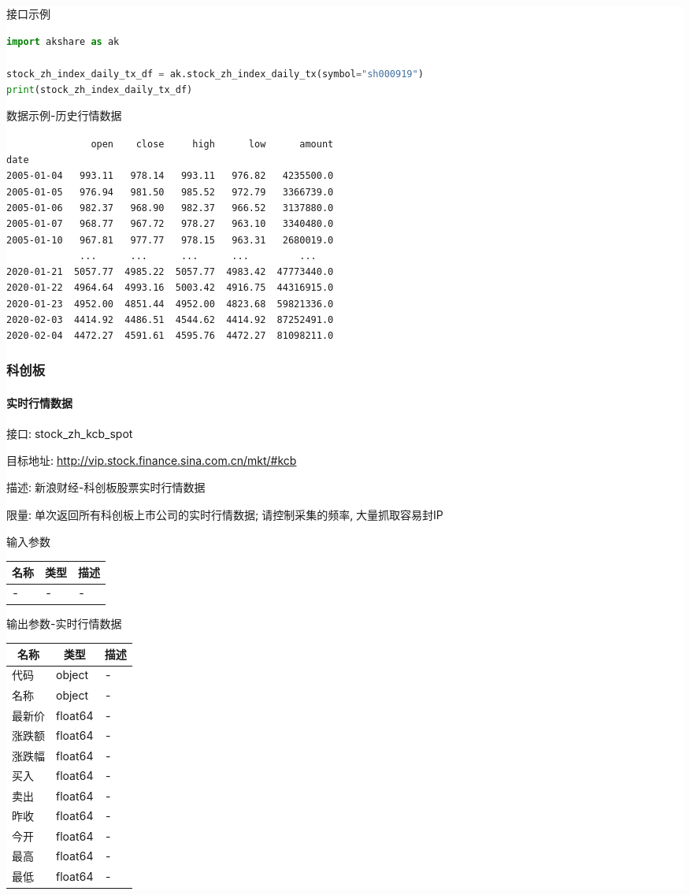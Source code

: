 接口示例

```python
import akshare as ak

stock_zh_index_daily_tx_df = ak.stock_zh_index_daily_tx(symbol="sh000919")
print(stock_zh_index_daily_tx_df)
```

数据示例-历史行情数据

```
               open    close     high      low      amount
date                                                      
2005-01-04   993.11   978.14   993.11   976.82   4235500.0
2005-01-05   976.94   981.50   985.52   972.79   3366739.0
2005-01-06   982.37   968.90   982.37   966.52   3137880.0
2005-01-07   968.77   967.72   978.27   963.10   3340480.0
2005-01-10   967.81   977.77   978.15   963.31   2680019.0
             ...      ...      ...      ...         ...
2020-01-21  5057.77  4985.22  5057.77  4983.42  47773440.0
2020-01-22  4964.64  4993.16  5003.42  4916.75  44316915.0
2020-01-23  4952.00  4851.44  4952.00  4823.68  59821336.0
2020-02-03  4414.92  4486.51  4544.62  4414.92  87252491.0
2020-02-04  4472.27  4591.61  4595.76  4472.27  81098211.0
```

### 科创板

#### 实时行情数据

接口: stock_zh_kcb_spot

目标地址: http://vip.stock.finance.sina.com.cn/mkt/#kcb

描述: 新浪财经-科创板股票实时行情数据

限量: 单次返回所有科创板上市公司的实时行情数据; 请控制采集的频率, 大量抓取容易封IP

输入参数

| 名称  | 类型  | 描述  |
|-----|-----|-----|
| -   | -   | -   |

输出参数-实时行情数据

| 名称   | 类型      | 描述           |
|------|---------|--------------|
| 代码   | object  | -            |
| 名称   | object  | -            |
| 最新价  | float64 | -            |
| 涨跌额  | float64 | -            |
| 涨跌幅  | float64 | -            |
| 买入   | float64 | -            |
| 卖出   | float64 | -            |
| 昨收   | float64 | -            |
| 今开   | float64 | -            |
| 最高   | float64 | -            |
| 最低   | float64 | -            |